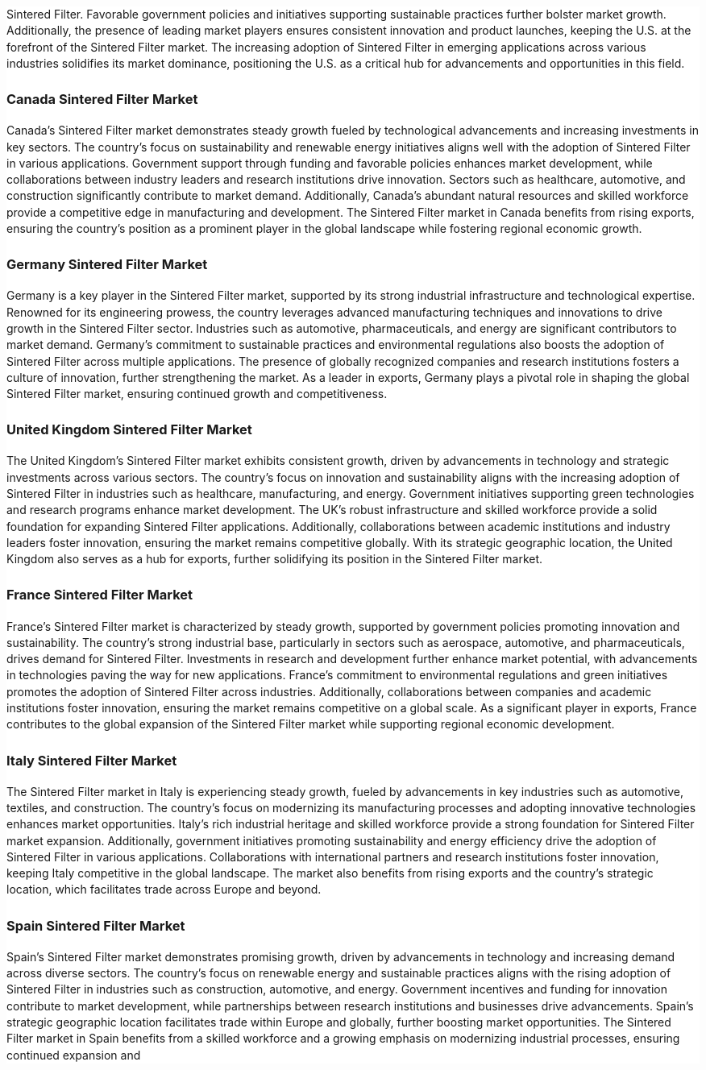 Sintered Filter. Favorable government policies and initiatives supporting sustainable practices further bolster market growth. Additionally, the presence of leading market players ensures consistent innovation and product launches, keeping the U.S. at the forefront of the Sintered Filter market. The increasing adoption of Sintered Filter in emerging applications across various industries solidifies its market dominance, positioning the U.S. as a critical hub for advancements and opportunities in this field.</p><h3>Canada Sintered Filter Market</h3><p>Canada&rsquo;s Sintered Filter market demonstrates steady growth fueled by technological advancements and increasing investments in key sectors. The country&rsquo;s focus on sustainability and renewable energy initiatives aligns well with the adoption of Sintered Filter in various applications. Government support through funding and favorable policies enhances market development, while collaborations between industry leaders and research institutions drive innovation. Sectors such as healthcare, automotive, and construction significantly contribute to market demand. Additionally, Canada&rsquo;s abundant natural resources and skilled workforce provide a competitive edge in manufacturing and development. The Sintered Filter market in Canada benefits from rising exports, ensuring the country&rsquo;s position as a prominent player in the global landscape while fostering regional economic growth.</p><h3>Germany Sintered Filter Market</h3><p>Germany is a key player in the Sintered Filter market, supported by its strong industrial infrastructure and technological expertise. Renowned for its engineering prowess, the country leverages advanced manufacturing techniques and innovations to drive growth in the Sintered Filter sector. Industries such as automotive, pharmaceuticals, and energy are significant contributors to market demand. Germany&rsquo;s commitment to sustainable practices and environmental regulations also boosts the adoption of Sintered Filter across multiple applications. The presence of globally recognized companies and research institutions fosters a culture of innovation, further strengthening the market. As a leader in exports, Germany plays a pivotal role in shaping the global Sintered Filter market, ensuring continued growth and competitiveness.</p><h3>United Kingdom Sintered Filter Market</h3><p>The United Kingdom&rsquo;s Sintered Filter market exhibits consistent growth, driven by advancements in technology and strategic investments across various sectors. The country&rsquo;s focus on innovation and sustainability aligns with the increasing adoption of Sintered Filter in industries such as healthcare, manufacturing, and energy. Government initiatives supporting green technologies and research programs enhance market development. The UK&rsquo;s robust infrastructure and skilled workforce provide a solid foundation for expanding Sintered Filter applications. Additionally, collaborations between academic institutions and industry leaders foster innovation, ensuring the market remains competitive globally. With its strategic geographic location, the United Kingdom also serves as a hub for exports, further solidifying its position in the Sintered Filter market.</p><h3>France Sintered Filter Market</h3><p>France&rsquo;s Sintered Filter market is characterized by steady growth, supported by government policies promoting innovation and sustainability. The country&rsquo;s strong industrial base, particularly in sectors such as aerospace, automotive, and pharmaceuticals, drives demand for Sintered Filter. Investments in research and development further enhance market potential, with advancements in technologies paving the way for new applications. France&rsquo;s commitment to environmental regulations and green initiatives promotes the adoption of Sintered Filter across industries. Additionally, collaborations between companies and academic institutions foster innovation, ensuring the market remains competitive on a global scale. As a significant player in exports, France contributes to the global expansion of the Sintered Filter market while supporting regional economic development.</p><h3>Italy Sintered Filter Market</h3><p>The Sintered Filter market in Italy is experiencing steady growth, fueled by advancements in key industries such as automotive, textiles, and construction. The country&rsquo;s focus on modernizing its manufacturing processes and adopting innovative technologies enhances market opportunities. Italy&rsquo;s rich industrial heritage and skilled workforce provide a strong foundation for Sintered Filter market expansion. Additionally, government initiatives promoting sustainability and energy efficiency drive the adoption of Sintered Filter in various applications. Collaborations with international partners and research institutions foster innovation, keeping Italy competitive in the global landscape. The market also benefits from rising exports and the country&rsquo;s strategic location, which facilitates trade across Europe and beyond.</p><h3>Spain Sintered Filter Market</h3><p>Spain&rsquo;s Sintered Filter market demonstrates promising growth, driven by advancements in technology and increasing demand across diverse sectors. The country&rsquo;s focus on renewable energy and sustainable practices aligns with the rising adoption of Sintered Filter in industries such as construction, automotive, and energy. Government incentives and funding for innovation contribute to market development, while partnerships between research institutions and businesses drive advancements. Spain&rsquo;s strategic geographic location facilitates trade within Europe and globally, further boosting market opportunities. The Sintered Filter market in Spain benefits from a skilled workforce and a growing emphasis on modernizing industrial processes, ensuring continued expansion and